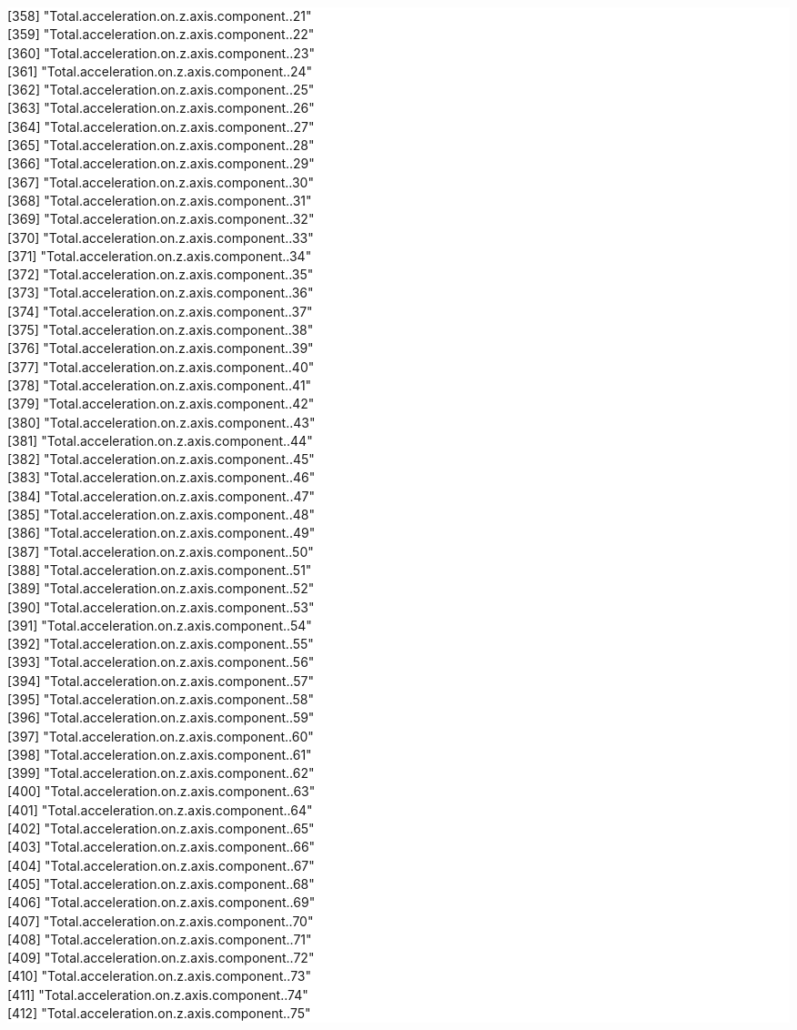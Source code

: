  [358] "Total.acceleration.on.z.axis.component..21"                                                         
 [359] "Total.acceleration.on.z.axis.component..22"                                                         
 [360] "Total.acceleration.on.z.axis.component..23"                                                         
 [361] "Total.acceleration.on.z.axis.component..24"                                                         
 [362] "Total.acceleration.on.z.axis.component..25"                                                         
 [363] "Total.acceleration.on.z.axis.component..26"                                                         
 [364] "Total.acceleration.on.z.axis.component..27"                                                         
 [365] "Total.acceleration.on.z.axis.component..28"                                                         
 [366] "Total.acceleration.on.z.axis.component..29"                                                         
 [367] "Total.acceleration.on.z.axis.component..30"                                                         
 [368] "Total.acceleration.on.z.axis.component..31"                                                         
 [369] "Total.acceleration.on.z.axis.component..32"                                                         
 [370] "Total.acceleration.on.z.axis.component..33"                                                         
 [371] "Total.acceleration.on.z.axis.component..34"                                                         
 [372] "Total.acceleration.on.z.axis.component..35"                                                         
 [373] "Total.acceleration.on.z.axis.component..36"                                                         
 [374] "Total.acceleration.on.z.axis.component..37"                                                         
 [375] "Total.acceleration.on.z.axis.component..38"                                                         
 [376] "Total.acceleration.on.z.axis.component..39"                                                         
 [377] "Total.acceleration.on.z.axis.component..40"                                                         
 [378] "Total.acceleration.on.z.axis.component..41"                                                         
 [379] "Total.acceleration.on.z.axis.component..42"                                                         
 [380] "Total.acceleration.on.z.axis.component..43"                                                         
 [381] "Total.acceleration.on.z.axis.component..44"                                                         
 [382] "Total.acceleration.on.z.axis.component..45"                                                         
 [383] "Total.acceleration.on.z.axis.component..46"                                                         
 [384] "Total.acceleration.on.z.axis.component..47"                                                         
 [385] "Total.acceleration.on.z.axis.component..48"                                                         
 [386] "Total.acceleration.on.z.axis.component..49"                                                         
 [387] "Total.acceleration.on.z.axis.component..50"                                                         
 [388] "Total.acceleration.on.z.axis.component..51"                                                         
 [389] "Total.acceleration.on.z.axis.component..52"                                                         
 [390] "Total.acceleration.on.z.axis.component..53"                                                         
 [391] "Total.acceleration.on.z.axis.component..54"                                                         
 [392] "Total.acceleration.on.z.axis.component..55"                                                         
 [393] "Total.acceleration.on.z.axis.component..56"                                                         
 [394] "Total.acceleration.on.z.axis.component..57"                                                         
 [395] "Total.acceleration.on.z.axis.component..58"                                                         
 [396] "Total.acceleration.on.z.axis.component..59"                                                         
 [397] "Total.acceleration.on.z.axis.component..60"                                                         
 [398] "Total.acceleration.on.z.axis.component..61"                                                         
 [399] "Total.acceleration.on.z.axis.component..62"                                                         
 [400] "Total.acceleration.on.z.axis.component..63"                                                         
 [401] "Total.acceleration.on.z.axis.component..64"                                                         
 [402] "Total.acceleration.on.z.axis.component..65"                                                         
 [403] "Total.acceleration.on.z.axis.component..66"                                                         
 [404] "Total.acceleration.on.z.axis.component..67"                                                         
 [405] "Total.acceleration.on.z.axis.component..68"                                                         
 [406] "Total.acceleration.on.z.axis.component..69"                                                         
 [407] "Total.acceleration.on.z.axis.component..70"                                                         
 [408] "Total.acceleration.on.z.axis.component..71"                                                         
 [409] "Total.acceleration.on.z.axis.component..72"                                                         
 [410] "Total.acceleration.on.z.axis.component..73"                                                         
 [411] "Total.acceleration.on.z.axis.component..74"                                                         
 [412] "Total.acceleration.on.z.axis.component..75"                                                         